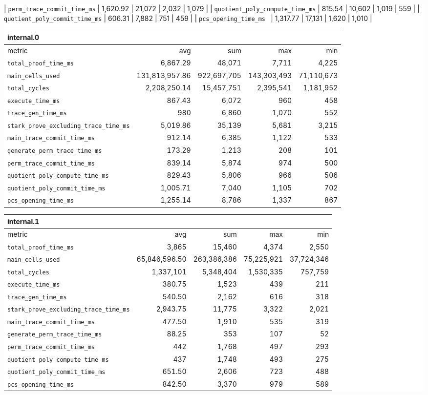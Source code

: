 | `perm_trace_commit_time_ms` |  1,620.92 |  21,072 |  2,032 |  1,079 |
| `quotient_poly_compute_time_ms` |  815.54 |  10,602 |  1,019 |  559 |
| `quotient_poly_commit_time_ms` |  606.31 |  7,882 |  751 |  459 |
| `pcs_opening_time_ms ` |  1,317.77 |  17,131 |  1,620 |  1,010 |

| internal.0 |||||
|:---|---:|---:|---:|---:|
|metric|avg|sum|max|min|
| `total_proof_time_ms ` |  6,867.29 |  48,071 |  7,711 |  4,225 |
| `main_cells_used     ` |  131,813,957.86 |  922,697,705 |  143,303,493 |  71,110,673 |
| `total_cycles        ` |  2,208,250.14 |  15,457,751 |  2,395,541 |  1,181,952 |
| `execute_time_ms     ` |  867.43 |  6,072 |  960 |  458 |
| `trace_gen_time_ms   ` |  980 |  6,860 |  1,070 |  552 |
| `stark_prove_excluding_trace_time_ms` |  5,019.86 |  35,139 |  5,681 |  3,215 |
| `main_trace_commit_time_ms` |  912.14 |  6,385 |  1,122 |  533 |
| `generate_perm_trace_time_ms` |  173.29 |  1,213 |  208 |  101 |
| `perm_trace_commit_time_ms` |  839.14 |  5,874 |  974 |  500 |
| `quotient_poly_compute_time_ms` |  829.43 |  5,806 |  966 |  506 |
| `quotient_poly_commit_time_ms` |  1,005.71 |  7,040 |  1,105 |  702 |
| `pcs_opening_time_ms ` |  1,255.14 |  8,786 |  1,337 |  867 |

| internal.1 |||||
|:---|---:|---:|---:|---:|
|metric|avg|sum|max|min|
| `total_proof_time_ms ` |  3,865 |  15,460 |  4,374 |  2,550 |
| `main_cells_used     ` |  65,846,596.50 |  263,386,386 |  75,225,921 |  37,724,346 |
| `total_cycles        ` |  1,337,101 |  5,348,404 |  1,530,335 |  757,759 |
| `execute_time_ms     ` |  380.75 |  1,523 |  439 |  211 |
| `trace_gen_time_ms   ` |  540.50 |  2,162 |  616 |  318 |
| `stark_prove_excluding_trace_time_ms` |  2,943.75 |  11,775 |  3,322 |  2,021 |
| `main_trace_commit_time_ms` |  477.50 |  1,910 |  535 |  319 |
| `generate_perm_trace_time_ms` |  88.25 |  353 |  107 |  52 |
| `perm_trace_commit_time_ms` |  442 |  1,768 |  497 |  293 |
| `quotient_poly_compute_time_ms` |  437 |  1,748 |  493 |  275 |
| `quotient_poly_commit_time_ms` |  651.50 |  2,606 |  723 |  488 |
| `pcs_opening_time_ms ` |  842.50 |  3,370 |  979 |  589 |
